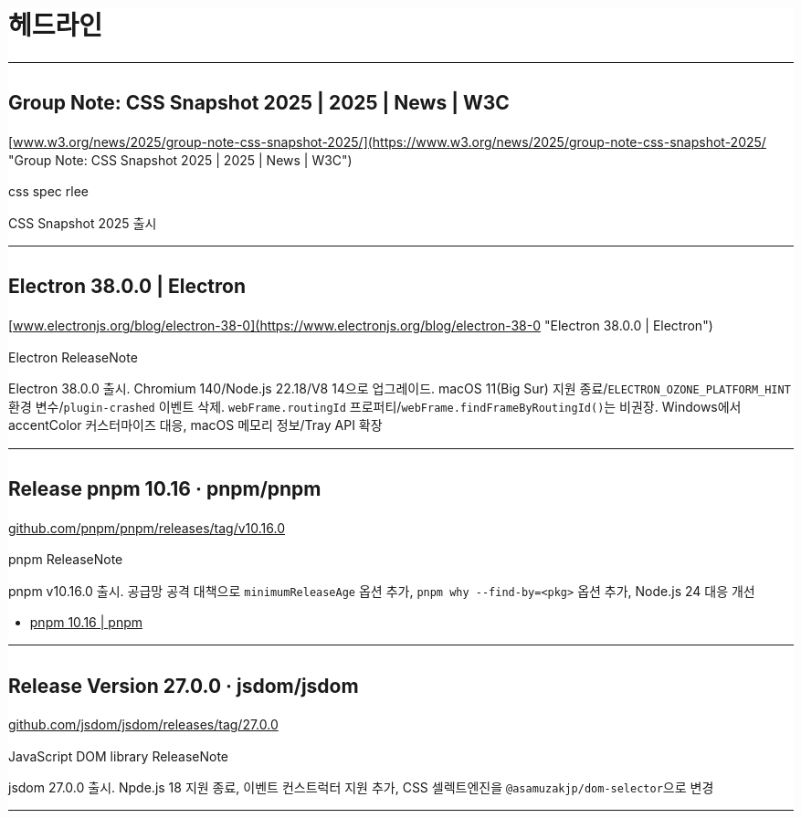 <h1 class="site-genre">헤드라인</h1>

----

## Group Note: CSS Snapshot 2025 | 2025 | News | W3C
[www.w3.org/news/2025/group-note-css-snapshot-2025/](https://www.w3.org/news/2025/group-note-css-snapshot-2025/ "Group Note: CSS Snapshot 2025 | 2025 | News | W3C")
<p class="jser-tags jser-tag-icon"><span class="jser-tag">css</span> <span class="jser-tag">spec</span> <span class="jser-tag">rlee</span></p>

CSS Snapshot 2025 출시


----

## Electron 38.0.0 | Electron
[www.electronjs.org/blog/electron-38-0](https://www.electronjs.org/blog/electron-38-0 "Electron 38.0.0 | Electron")
<p class="jser-tags jser-tag-icon"><span class="jser-tag">Electron</span> <span class="jser-tag">ReleaseNote</span></p>

Electron 38.0.0 출시.
Chromium 140/Node.js 22.18/V8 14으로 업그레이드.
macOS 11(Big Sur) 지원 종료/`ELECTRON_OZONE_PLATFORM_HINT` 환경 변수/`plugin-crashed` 이벤트 삭제.
`webFrame.routingId` 프로퍼티/`webFrame.findFrameByRoutingId()`는 비권장.
Windows에서 accentColor 커스터마이즈 대응, macOS 메모리 정보/Tray API 확장


----

## Release pnpm 10.16 · pnpm/pnpm
[github.com/pnpm/pnpm/releases/tag/v10.16.0](https://github.com/pnpm/pnpm/releases/tag/v10.16.0 "Release pnpm 10.16 · pnpm/pnpm")
<p class="jser-tags jser-tag-icon"><span class="jser-tag">pnpm</span> <span class="jser-tag">ReleaseNote</span></p>

pnpm v10.16.0 출시.
공급망 공격 대책으로 `minimumReleaseAge` 옵션 추가, `pnpm why --find-by=<pkg>` 옵션 추가, Node.js 24 대응 개선

- [pnpm 10.16 | pnpm](https://pnpm.io/blog/releases/10.16 "pnpm 10.16 | pnpm")

----

## Release Version 27.0.0 · jsdom/jsdom
[github.com/jsdom/jsdom/releases/tag/27.0.0](https://github.com/jsdom/jsdom/releases/tag/27.0.0 "Release Version 27.0.0 · jsdom/jsdom")
<p class="jser-tags jser-tag-icon"><span class="jser-tag">JavaScript</span> <span class="jser-tag">DOM</span> <span class="jser-tag">library</span> <span class="jser-tag">ReleaseNote</span></p>

jsdom 27.0.0 출시.
Npde.js 18 지원 종료, 이벤트 컨스트럭터 지원 추가, CSS 셀렉트엔진을 `@asamuzakjp/dom-selector`으로 변경


----
